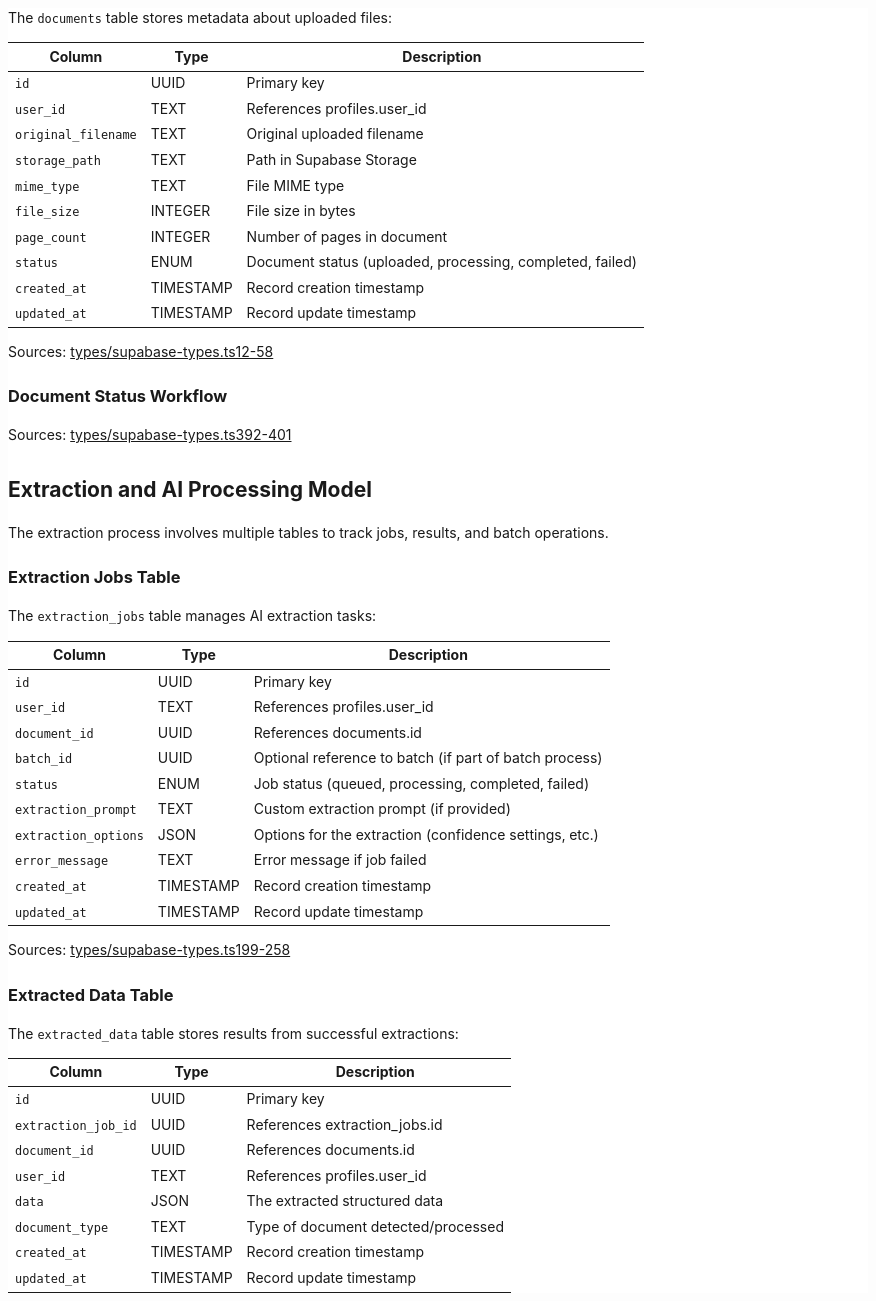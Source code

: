 The `documents` table stores metadata about uploaded files:

Column| Type| Description  
---|---|---  
`id`| UUID| Primary key  
`user_id`| TEXT| References profiles.user_id  
`original_filename`| TEXT| Original uploaded filename  
`storage_path`| TEXT| Path in Supabase Storage  
`mime_type`| TEXT| File MIME type  
`file_size`| INTEGER| File size in bytes  
`page_count`| INTEGER| Number of pages in document  
`status`| ENUM| Document status (uploaded, processing, completed, failed)  
`created_at`| TIMESTAMP| Record creation timestamp  
`updated_at`| TIMESTAMP| Record update timestamp  
  
Sources: [types/supabase-types.ts12-58](https://github.com/moemoe9876/my-app/blob/b1f77c9f/types/supabase-types.ts#L12-L58)

### Document Status Workflow


Sources: [types/supabase-types.ts392-401](https://github.com/moemoe9876/my-app/blob/b1f77c9f/types/supabase-types.ts#L392-L401)

## Extraction and AI Processing Model

The extraction process involves multiple tables to track jobs, results, and batch operations.

### Extraction Jobs Table

The `extraction_jobs` table manages AI extraction tasks:

Column| Type| Description  
---|---|---  
`id`| UUID| Primary key  
`user_id`| TEXT| References profiles.user_id  
`document_id`| UUID| References documents.id  
`batch_id`| UUID| Optional reference to batch (if part of batch process)  
`status`| ENUM| Job status (queued, processing, completed, failed)  
`extraction_prompt`| TEXT| Custom extraction prompt (if provided)  
`extraction_options`| JSON| Options for the extraction (confidence settings, etc.)  
`error_message`| TEXT| Error message if job failed  
`created_at`| TIMESTAMP| Record creation timestamp  
`updated_at`| TIMESTAMP| Record update timestamp  
  
Sources: [types/supabase-types.ts199-258](https://github.com/moemoe9876/my-app/blob/b1f77c9f/types/supabase-types.ts#L199-L258)

### Extracted Data Table

The `extracted_data` table stores results from successful extractions:

Column| Type| Description  
---|---|---  
`id`| UUID| Primary key  
`extraction_job_id`| UUID| References extraction_jobs.id  
`document_id`| UUID| References documents.id  
`user_id`| TEXT| References profiles.user_id  
`data`| JSON| The extracted structured data  
`document_type`| TEXT| Type of document detected/processed  
`created_at`| TIMESTAMP| Record creation timestamp  
`updated_at`| TIMESTAMP| Record update timestamp  
  